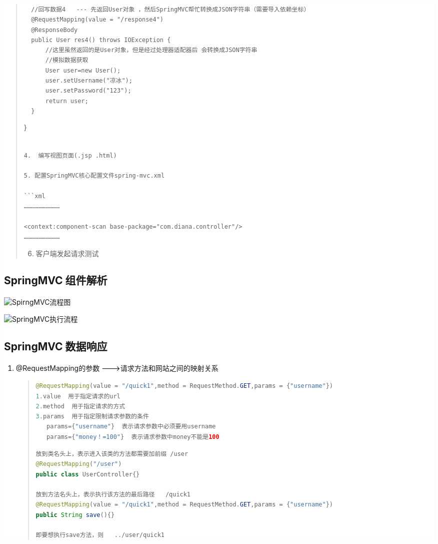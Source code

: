 >       
>       
>       //回写数据4   --- 先返回User对象 ，然后SpringMVC帮忙转换成JSON字符串（需要导入依赖坐标）
>       @RequestMapping(value = "/response4")
>       @ResponseBody
>       public User res4() throws IOException { 
>           //这里虽然返回的是User对象，但是经过处理器适配器后 会转换成JSON字符串
>           //模拟数据获取
>           User user=new User();
>           user.setUsername("凉冰");
>           user.setPassword("123");
>           return user;
>       }
>   }
>   ```
>
>4.  编写视图页面(.jsp .html)
>
>5. 配置SpringMVC核心配置文件spring-mvc.xml
>
>   ```xml
>   …………………………
>   
>   <context:component-scan base-package="com.diana.controller"/>
>   …………………………
>   ```
>
>6. 客户端发起请求测试

## SpringMVC 组件解析

![SpirngMVC流程图](/assets/后端/SSM/SpirngMVC流程图.png)

![SpringMVC执行流程](/assets/后端/SSM/SpringMVC执行流程.png)

## SpringMVC 数据响应

1. @RequestMapping的参数 ---\>请求方法和网站之间的映射关系

   >```java
   >@RequestMapping(value = "/quick1",method = RequestMethod.GET,params = {"username"})
   >1.value  用于指定请求的url
   >2.method  用于指定请求的方式
   >3.params  用于指定限制请求参数的条件
   >    params={"username"}  表示请求参数中必须要用username
   >    params={"money！=100"}  表示请求参数中money不能是100
   >```
   >
   >```java
   >放到类名头上，表示进入该类的方法都需要加前缀 /user
   >@RequestMapping("/user")
   >public class UserController{}
   >
   >放到方法名头上，表示执行该方法的最后路径   /quick1
   >@RequestMapping(value = "/quick1",method = RequestMethod.GET,params = {"username"})
   >public String save(){}
   >
   >即要想执行save方法，则   ../user/quick1
   >```
